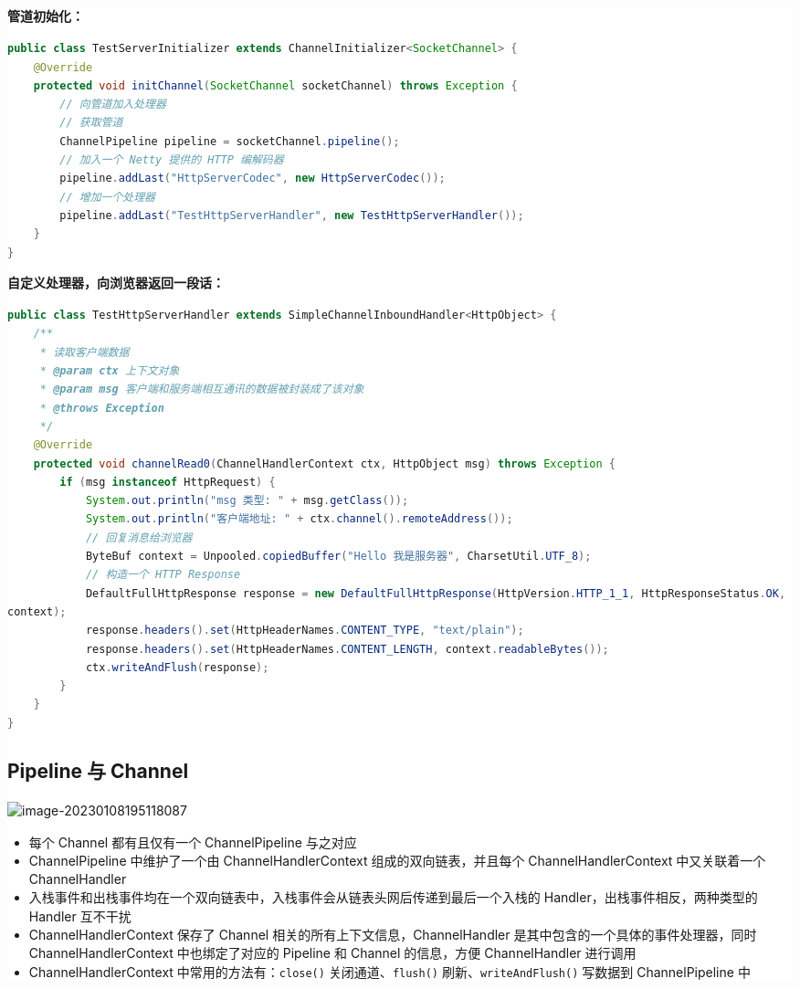 **管道初始化：**

```java
public class TestServerInitializer extends ChannelInitializer<SocketChannel> {
    @Override
    protected void initChannel(SocketChannel socketChannel) throws Exception {
        // 向管道加入处理器
        // 获取管道
        ChannelPipeline pipeline = socketChannel.pipeline();
        // 加入一个 Netty 提供的 HTTP 编解码器
        pipeline.addLast("HttpServerCodec", new HttpServerCodec());
        // 增加一个处理器
        pipeline.addLast("TestHttpServerHandler", new TestHttpServerHandler());
    }
}
```

**自定义处理器，向浏览器返回一段话：**

```java
public class TestHttpServerHandler extends SimpleChannelInboundHandler<HttpObject> {
    /**
     * 读取客户端数据
     * @param ctx 上下文对象
     * @param msg 客户端和服务端相互通讯的数据被封装成了该对象
     * @throws Exception
     */
    @Override
    protected void channelRead0(ChannelHandlerContext ctx, HttpObject msg) throws Exception {
        if (msg instanceof HttpRequest) {
            System.out.println("msg 类型: " + msg.getClass());
            System.out.println("客户端地址: " + ctx.channel().remoteAddress());
            // 回复消息给浏览器
            ByteBuf context = Unpooled.copiedBuffer("Hello 我是服务器", CharsetUtil.UTF_8);
            // 构造一个 HTTP Response
            DefaultFullHttpResponse response = new DefaultFullHttpResponse(HttpVersion.HTTP_1_1, HttpResponseStatus.OK, context);
            response.headers().set(HttpHeaderNames.CONTENT_TYPE, "text/plain");
            response.headers().set(HttpHeaderNames.CONTENT_LENGTH, context.readableBytes());
            ctx.writeAndFlush(response);
        }
    }
}
```



## Pipeline 与 Channel

![image-20230108195118087](C:\MyDisk\B-Data\Record\Note\WorkingArea\CodingStudy\Netty\Netty.assets\image-20230108195118087.png)

- 每个 Channel 都有且仅有一个 ChannelPipeline 与之对应
- ChannelPipeline 中维护了一个由 ChannelHandlerContext 组成的双向链表，并且每个 ChannelHandlerContext 中又关联着一个 ChannelHandler
- 入栈事件和出栈事件均在一个双向链表中，入栈事件会从链表头网后传递到最后一个入栈的 Handler，出栈事件相反，两种类型的 Handler 互不干扰
- ChannelHandlerContext 保存了 Channel 相关的所有上下文信息，ChannelHandler 是其中包含的一个具体的事件处理器，同时 ChannelHandlerContext 中也绑定了对应的 Pipeline 和 Channel 的信息，方便 ChannelHandler 进行调用
- ChannelHandlerContext 中常用的方法有：`close()` 关闭通道、`flush()` 刷新、`writeAndFlush()` 写数据到 ChannelPipeline 中
